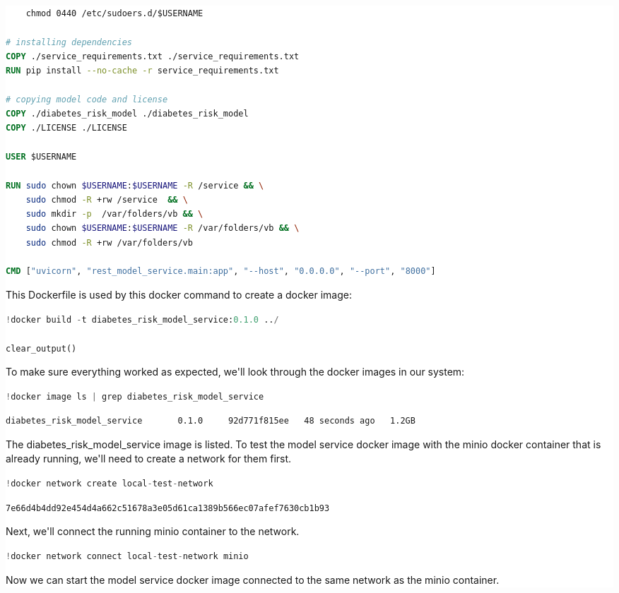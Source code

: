 ```Dockerfile
    chmod 0440 /etc/sudoers.d/$USERNAME

# installing dependencies
COPY ./service_requirements.txt ./service_requirements.txt
RUN pip install --no-cache -r service_requirements.txt

# copying model code and license
COPY ./diabetes_risk_model ./diabetes_risk_model
COPY ./LICENSE ./LICENSE

USER $USERNAME

RUN sudo chown $USERNAME:$USERNAME -R /service && \
    sudo chmod -R +rw /service  && \
    sudo mkdir -p  /var/folders/vb && \
    sudo chown $USERNAME:$USERNAME -R /var/folders/vb && \
    sudo chmod -R +rw /var/folders/vb

CMD ["uvicorn", "rest_model_service.main:app", "--host", "0.0.0.0", "--port", "8000"]
```

This Dockerfile is used by this docker command to create a docker image:


```python
!docker build -t diabetes_risk_model_service:0.1.0 ../

clear_output()
```

To make sure everything worked as expected, we'll look through the docker images in our system:


```python
!docker image ls | grep diabetes_risk_model_service
```

    diabetes_risk_model_service       0.1.0     92d771f815ee   48 seconds ago   1.2GB


The diabetes_risk_model_service image is listed. To test the model service docker image with the minio docker container that is already running, we'll need to create a network for them first.


```python
!docker network create local-test-network
```

    7e66d4b4dd92e454d4a662c51678a3e05d61ca1389b566ec07afef7630cb1b93


Next, we'll connect the running minio container to the network.


```python
!docker network connect local-test-network minio
```

Now we can start the model service docker image connected to the same network as the minio container.
